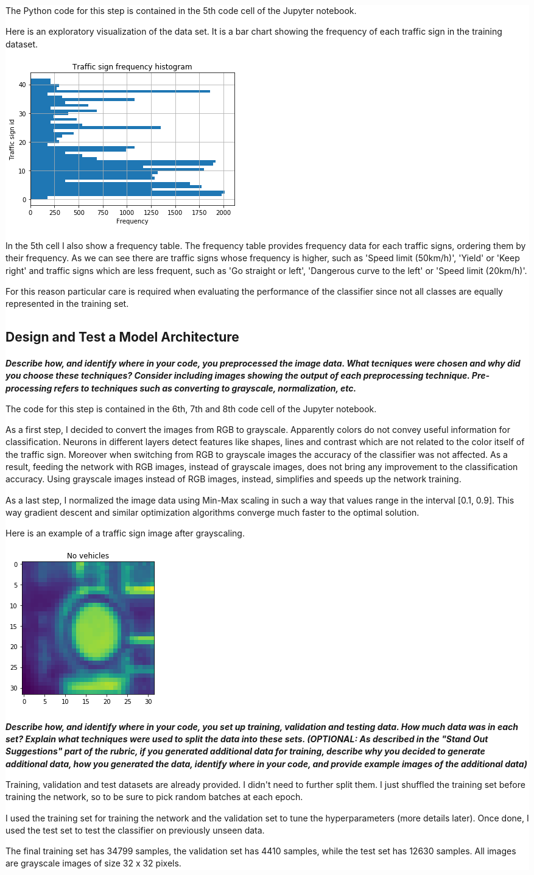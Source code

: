 The Python code for this step is contained in the 5th code cell of the Jupyter notebook.

Here is an exploratory visualization of the data set. It is a bar chart showing the frequency of each traffic sign in the training dataset.

![alt text][barchart]

In the 5th cell I also show a frequency table. The frequency table provides frequency data for each traffic signs, ordering them by their frequency. As we can see there are traffic signs whose frequency is higher, such as 'Speed limit (50km/h)', 'Yield' or 'Keep right' and traffic signs which are less frequent, such as 'Go straight or left', 'Dangerous curve to the left' or 'Speed limit (20km/h)'.

For this reason particular care is required when evaluating the performance of the classifier since not all classes are equally represented in the training set.

## Design and Test a Model Architecture

***Describe how, and identify where in your code, you preprocessed the image data. What tecniques were chosen and why did you choose these techniques? Consider including images showing the output of each preprocessing technique. Pre-processing refers to techniques such as converting to grayscale, normalization, etc.***

The code for this step is contained in the 6th, 7th and 8th code cell of the Jupyter notebook.

As a first step, I decided to convert the images from RGB to grayscale. Apparently colors do not convey useful information for classification. Neurons in different layers detect features like shapes, lines and contrast which are not related to the color itself of the traffic sign. Moreover when switching from RGB to grayscale images the accuracy of the classifier was not affected.
As a result, feeding the network with RGB images, instead of grayscale images, does not bring any improvement to the classification accuracy. Using grayscale images instead of RGB images, instead, simplifies and speeds up the network training.

As a last step, I normalized the image data using Min-Max scaling in such a way that values range in the interval [0.1, 0.9]. This way gradient descent and similar optimization algorithms converge much faster to the optimal solution.

Here is an example of a traffic sign image after grayscaling.

![alt text][no_vehicle_grayscale]

***Describe how, and identify where in your code, you set up training, validation and testing data. How much data was in each set? Explain what techniques were used to split the data into these sets. (OPTIONAL: As described in the "Stand Out Suggestions" part of the rubric, if you generated additional data for training, describe why you decided to generate additional data, how you generated the data, identify where in your code, and provide example images of the additional data)***

Training, validation and test datasets are already provided. I didn't need to further split them. I just shuffled the training set before training the network, so to be sure to pick random batches at each epoch.

I used the training set for training the network and the validation set to tune the hyperparameters (more details later). Once done, I used the test set to test the classifier on previously unseen data.

The final training set has 34799 samples, the validation set has 4410 samples, while the test set has 12630 samples. All images are grayscale images of size 32 x 32 pixels.


[//]: # (Image References)
[barchart]: ./examples/barchart.png "Traffic Sign frequency"
[no_vehicle_grayscale]: ./examples/no_vehicle_grayscale.png "No Vehicle grayscale"
[test_image1]: ./test_images/keep_right.png "Keep right"
[test_image2]: ./test_images/no_passing_over_35.png "No passing over 3.5"
[test_image3]: ./test_images/road_work.png "Road work"
[test_image4]: ./test_images/slippery_road.png "Slippery road"
[test_image5]: ./test_images/speed_limit_30.png "Speed limit (30km/h)"
[test_image6]: ./test_images/speed_limit_70.png "Speed limit (70km/h)"